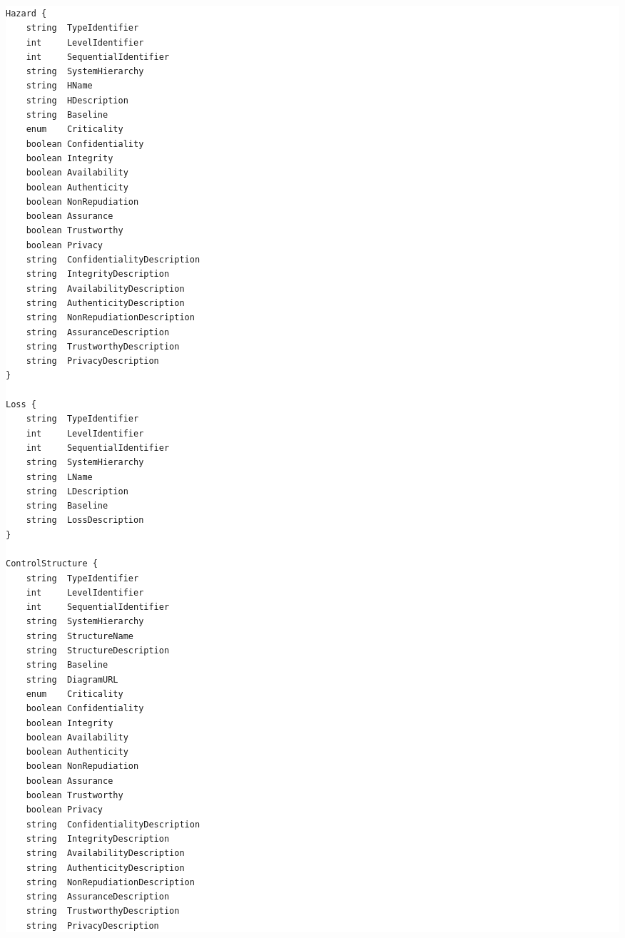     Hazard {
        string  TypeIdentifier
        int     LevelIdentifier
        int     SequentialIdentifier
        string  SystemHierarchy
        string  HName
        string  HDescription
        string  Baseline
        enum    Criticality
        boolean Confidentiality
        boolean Integrity
        boolean Availability
        boolean Authenticity
        boolean NonRepudiation
        boolean Assurance
        boolean Trustworthy
        boolean Privacy
        string  ConfidentialityDescription
        string  IntegrityDescription
        string  AvailabilityDescription
        string  AuthenticityDescription
        string  NonRepudiationDescription
        string  AssuranceDescription
        string  TrustworthyDescription
        string  PrivacyDescription
    }

    Loss {
        string  TypeIdentifier
        int     LevelIdentifier
        int     SequentialIdentifier
        string  SystemHierarchy
        string  LName
        string  LDescription
        string  Baseline
        string  LossDescription
    }

    ControlStructure {
        string  TypeIdentifier
        int     LevelIdentifier
        int     SequentialIdentifier
        string  SystemHierarchy
        string  StructureName
        string  StructureDescription
        string  Baseline
        string  DiagramURL
        enum    Criticality
        boolean Confidentiality
        boolean Integrity
        boolean Availability
        boolean Authenticity
        boolean NonRepudiation
        boolean Assurance
        boolean Trustworthy
        boolean Privacy
        string  ConfidentialityDescription
        string  IntegrityDescription
        string  AvailabilityDescription
        string  AuthenticityDescription
        string  NonRepudiationDescription
        string  AssuranceDescription
        string  TrustworthyDescription
        string  PrivacyDescription